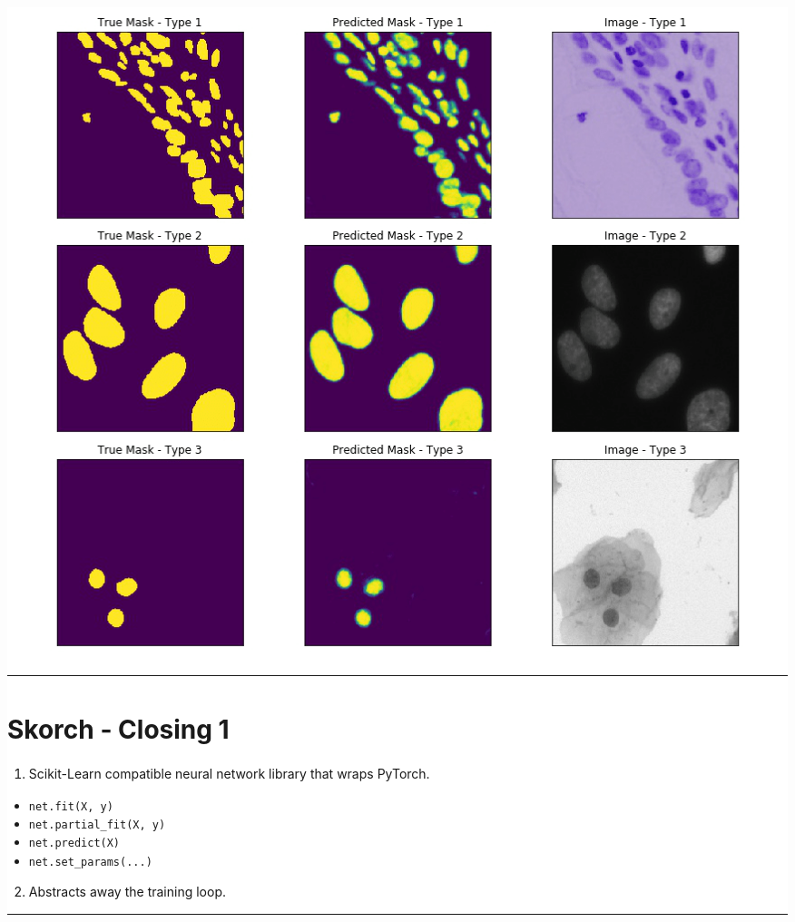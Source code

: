 
![inline fit](md_images/prediction_seg.png)

---

# Skorch - Closing 1

1. Scikit-Learn compatible neural network library that wraps PyTorch.
  - `net.fit(X, y)`
  - `net.partial_fit(X, y)`
  - `net.predict(X)`
  - `net.set_params(...)`
2. Abstracts away the training loop.

---
